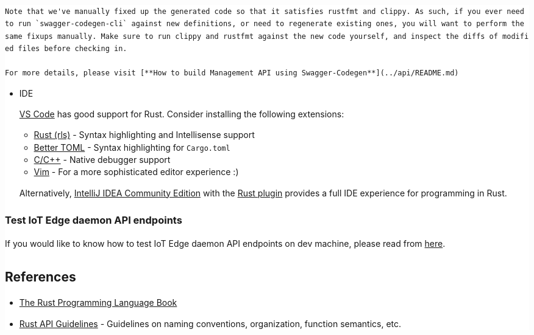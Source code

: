     Note that we've manually fixed up the generated code so that it satisfies rustfmt and clippy. As such, if you ever need to run `swagger-codegen-cli` against new definitions, or need to regenerate existing ones, you will want to perform the same fixups manually. Make sure to run clippy and rustfmt against the new code yourself, and inspect the diffs of modified files before checking in.

    For more details, please visit [**How to build Management API using Swagger-Codegen**](../api/README.md)

- IDE

    [VS Code](https://code.visualstudio.com/) has good support for Rust. Consider installing the following extensions:

    * [Rust (rls)](https://marketplace.visualstudio.com/items?itemName=rust-lang.rust) - Syntax highlighting and Intellisense support
    * [Better TOML](https://marketplace.visualstudio.com/items?itemName=bungcip.better-toml) - Syntax highlighting for `Cargo.toml`
    * [C/C++](https://marketplace.visualstudio.com/items?itemName=ms-vscode.cpptools) - Native debugger support
    * [Vim](https://marketplace.visualstudio.com/items?itemName=vscodevim.vim) - For a more sophisticated editor experience :)

    Alternatively, [IntelliJ IDEA Community Edition](https://www.jetbrains.com/idea/) with the [Rust plugin](https://intellij-rust.github.io/) provides a full IDE experience for programming in Rust.


### Test IoT Edge daemon API endpoints

If you would like to know how to test IoT Edge daemon API endpoints on dev machine, please read from [here](testiotedgedapi.md).


## References

* [The Rust Programming Language Book](https://doc.rust-lang.org/book/second-edition/index.html)

* [Rust API Guidelines](https://rust-lang.github.io/api-guidelines/) - Guidelines on naming conventions, organization, function semantics, etc.
